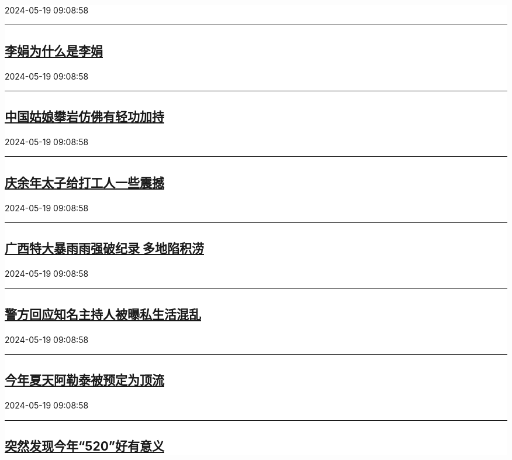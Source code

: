 2024-05-19 09:08:58

---
## [李娟为什么是李娟](https://www.baidu.com/s?wd=%E6%9D%8E%E5%A8%9F%E4%B8%BA%E4%BB%80%E4%B9%88%E6%98%AF%E6%9D%8E%E5%A8%9F)

2024-05-19 09:08:58

---
## [中国姑娘攀岩仿佛有轻功加持](https://www.baidu.com/s?wd=%E4%B8%AD%E5%9B%BD%E5%A7%91%E5%A8%98%E6%94%80%E5%B2%A9%E4%BB%BF%E4%BD%9B%E6%9C%89%E8%BD%BB%E5%8A%9F%E5%8A%A0%E6%8C%81)

2024-05-19 09:08:58

---
## [庆余年太子给打工人一些震撼](https://www.baidu.com/s?wd=%E5%BA%86%E4%BD%99%E5%B9%B4%E5%A4%AA%E5%AD%90%E7%BB%99%E6%89%93%E5%B7%A5%E4%BA%BA%E4%B8%80%E4%BA%9B%E9%9C%87%E6%92%BC)

2024-05-19 09:08:58

---
## [广西特大暴雨雨强破纪录 多地陷积涝](https://www.baidu.com/s?wd=%E5%B9%BF%E8%A5%BF%E7%89%B9%E5%A4%A7%E6%9A%B4%E9%9B%A8%E9%9B%A8%E5%BC%BA%E7%A0%B4%E7%BA%AA%E5%BD%95+%E5%A4%9A%E5%9C%B0%E9%99%B7%E7%A7%AF%E6%B6%9D)

2024-05-19 09:08:58

---
## [警方回应知名主持人被曝私生活混乱](https://www.baidu.com/s?wd=%E8%AD%A6%E6%96%B9%E5%9B%9E%E5%BA%94%E7%9F%A5%E5%90%8D%E4%B8%BB%E6%8C%81%E4%BA%BA%E8%A2%AB%E6%9B%9D%E7%A7%81%E7%94%9F%E6%B4%BB%E6%B7%B7%E4%B9%B1)

2024-05-19 09:08:58

---
## [今年夏天阿勒泰被预定为顶流](https://www.baidu.com/s?wd=%E4%BB%8A%E5%B9%B4%E5%A4%8F%E5%A4%A9%E9%98%BF%E5%8B%92%E6%B3%B0%E8%A2%AB%E9%A2%84%E5%AE%9A%E4%B8%BA%E9%A1%B6%E6%B5%81)

2024-05-19 09:08:58

---
## [突然发现今年“520”好有意义](https://www.baidu.com/s?wd=%E7%AA%81%E7%84%B6%E5%8F%91%E7%8E%B0%E4%BB%8A%E5%B9%B4%E2%80%9C520%E2%80%9D%E5%A5%BD%E6%9C%89%E6%84%8F%E4%B9%89)

